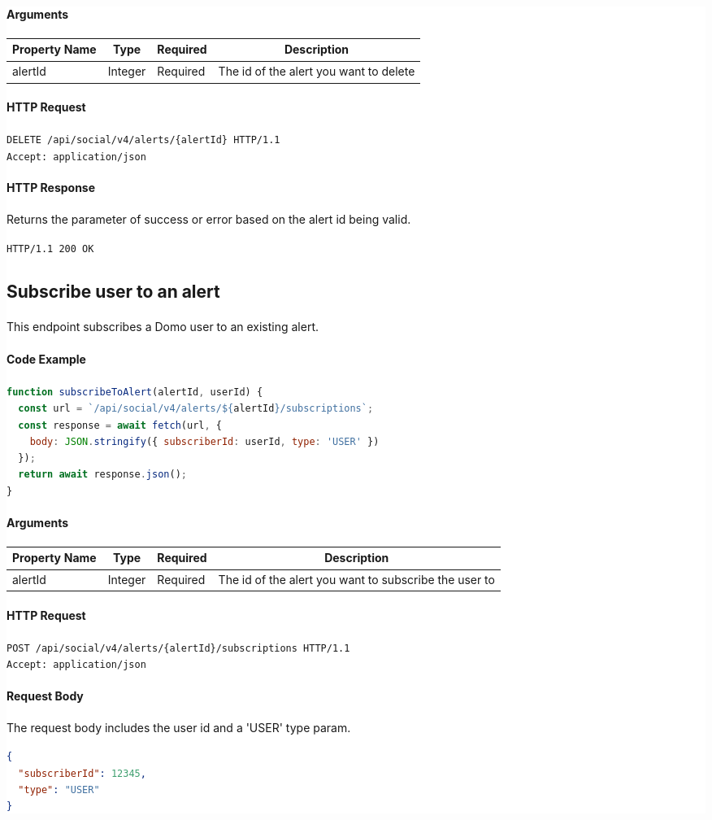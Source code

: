 #### Arguments

| Property Name | Type    | Required | Description                            |
| ------------- | ------- | -------- | -------------------------------------- |
| alertId       | Integer | Required | The id of the alert you want to delete |

#### HTTP Request

```text
DELETE /api/social/v4/alerts/{alertId} HTTP/1.1
Accept: application/json
```

#### HTTP Response

Returns the parameter of success or error based on the alert id being valid.

```text
HTTP/1.1 200 OK
```

## Subscribe user to an alert

This endpoint subscribes a Domo user to an existing alert.

#### Code Example

```js
function subscribeToAlert(alertId, userId) {
  const url = `/api/social/v4/alerts/${alertId}/subscriptions`;
  const response = await fetch(url, {
    body: JSON.stringify({ subscriberId: userId, type: 'USER' })
  });
  return await response.json();
}
```

#### Arguments

| Property Name | Type    | Required | Description                                           |
| ------------- | ------- | -------- | ----------------------------------------------------- |
| alertId       | Integer | Required | The id of the alert you want to subscribe the user to |

#### HTTP Request

```text
POST /api/social/v4/alerts/{alertId}/subscriptions HTTP/1.1
Accept: application/json
```

#### Request Body

The request body includes the user id and a 'USER' type param.

```json
{
  "subscriberId": 12345,
  "type": "USER"
}
```
